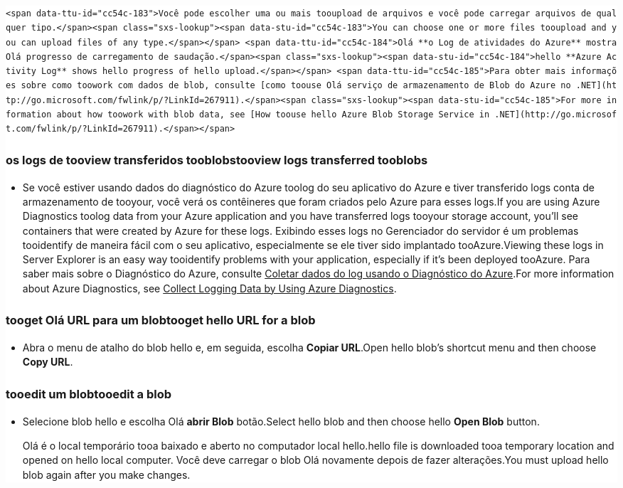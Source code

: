     <span data-ttu-id="cc54c-183">Você pode escolher uma ou mais tooupload de arquivos e você pode carregar arquivos de qualquer tipo.</span><span class="sxs-lookup"><span data-stu-id="cc54c-183">You can choose one or more files tooupload and you can upload files of any type.</span></span> <span data-ttu-id="cc54c-184">Olá **o Log de atividades do Azure** mostra Olá progresso de carregamento de saudação.</span><span class="sxs-lookup"><span data-stu-id="cc54c-184">hello **Azure Activity Log** shows hello progress of hello upload.</span></span> <span data-ttu-id="cc54c-185">Para obter mais informações sobre como toowork com dados de blob, consulte [como toouse Olá serviço de armazenamento de Blob do Azure no .NET](http://go.microsoft.com/fwlink/p/?LinkId=267911).</span><span class="sxs-lookup"><span data-stu-id="cc54c-185">For more information about how toowork with blob data, see [How toouse hello Azure Blob Storage Service in .NET](http://go.microsoft.com/fwlink/p/?LinkId=267911).</span></span>

### <a name="tooview-logs-transferred-tooblobs"></a><span data-ttu-id="cc54c-186">os logs de tooview transferidos tooblobs</span><span class="sxs-lookup"><span data-stu-id="cc54c-186">tooview logs transferred tooblobs</span></span>
* <span data-ttu-id="cc54c-187">Se você estiver usando dados do diagnóstico do Azure toolog do seu aplicativo do Azure e tiver transferido logs conta de armazenamento de tooyour, você verá os contêineres que foram criados pelo Azure para esses logs.</span><span class="sxs-lookup"><span data-stu-id="cc54c-187">If you are using Azure Diagnostics toolog data from your Azure application and you have transferred logs tooyour storage account, you’ll see containers that were created by Azure for these logs.</span></span> <span data-ttu-id="cc54c-188">Exibindo esses logs no Gerenciador do servidor é um problemas tooidentify de maneira fácil com o seu aplicativo, especialmente se ele tiver sido implantado tooAzure.</span><span class="sxs-lookup"><span data-stu-id="cc54c-188">Viewing these logs in Server Explorer is an easy way tooidentify problems with your application, especially if it’s been deployed tooAzure.</span></span> <span data-ttu-id="cc54c-189">Para saber mais sobre o Diagnóstico do Azure, consulte [Coletar dados do log usando o Diagnóstico do Azure](https://msdn.microsoft.com/library/azure/gg433048.aspx).</span><span class="sxs-lookup"><span data-stu-id="cc54c-189">For more information about Azure Diagnostics, see [Collect Logging Data by Using Azure Diagnostics](https://msdn.microsoft.com/library/azure/gg433048.aspx).</span></span>

### <a name="tooget-hello-url-for-a-blob"></a><span data-ttu-id="cc54c-190">tooget Olá URL para um blob</span><span class="sxs-lookup"><span data-stu-id="cc54c-190">tooget hello URL for a blob</span></span>
* <span data-ttu-id="cc54c-191">Abra o menu de atalho do blob hello e, em seguida, escolha **Copiar URL**.</span><span class="sxs-lookup"><span data-stu-id="cc54c-191">Open hello blob’s shortcut menu and then choose **Copy URL**.</span></span>

### <a name="tooedit-a-blob"></a><span data-ttu-id="cc54c-192">tooedit um blob</span><span class="sxs-lookup"><span data-stu-id="cc54c-192">tooedit a blob</span></span>
* <span data-ttu-id="cc54c-193">Selecione blob hello e escolha Olá **abrir Blob** botão.</span><span class="sxs-lookup"><span data-stu-id="cc54c-193">Select hello blob and then choose hello **Open Blob** button.</span></span>
  
    <span data-ttu-id="cc54c-194">Olá é o local temporário tooa baixado e aberto no computador local hello.</span><span class="sxs-lookup"><span data-stu-id="cc54c-194">hello file is downloaded tooa temporary location and opened on hello local computer.</span></span> <span data-ttu-id="cc54c-195">Você deve carregar o blob Olá novamente depois de fazer alterações.</span><span class="sxs-lookup"><span data-stu-id="cc54c-195">You must upload hello blob again after you make changes.</span></span>
